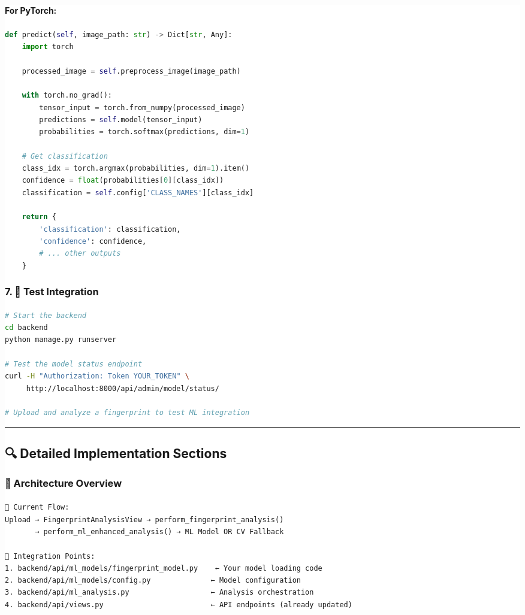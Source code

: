 #### **For PyTorch:**
```python
def predict(self, image_path: str) -> Dict[str, Any]:
    import torch
    
    processed_image = self.preprocess_image(image_path)
    
    with torch.no_grad():
        tensor_input = torch.from_numpy(processed_image)
        predictions = self.model(tensor_input)
        probabilities = torch.softmax(predictions, dim=1)
    
    # Get classification
    class_idx = torch.argmax(probabilities, dim=1).item()
    confidence = float(probabilities[0][class_idx])
    classification = self.config['CLASS_NAMES'][class_idx]
    
    return {
        'classification': classification,
        'confidence': confidence,
        # ... other outputs
    }
```

### **7. 🧪 Test Integration**
```bash
# Start the backend
cd backend
python manage.py runserver

# Test the model status endpoint
curl -H "Authorization: Token YOUR_TOKEN" \
     http://localhost:8000/api/admin/model/status/

# Upload and analyze a fingerprint to test ML integration
```

---

## 🔍 **Detailed Implementation Sections**

### **🔄 Architecture Overview**

```
📁 Current Flow:
Upload → FingerprintAnalysisView → perform_fingerprint_analysis() 
       → perform_ml_enhanced_analysis() → ML Model OR CV Fallback

📁 Integration Points:
1. backend/api/ml_models/fingerprint_model.py    ← Your model loading code
2. backend/api/ml_models/config.py              ← Model configuration  
3. backend/api/ml_analysis.py                   ← Analysis orchestration
4. backend/api/views.py                         ← API endpoints (already updated)
```
